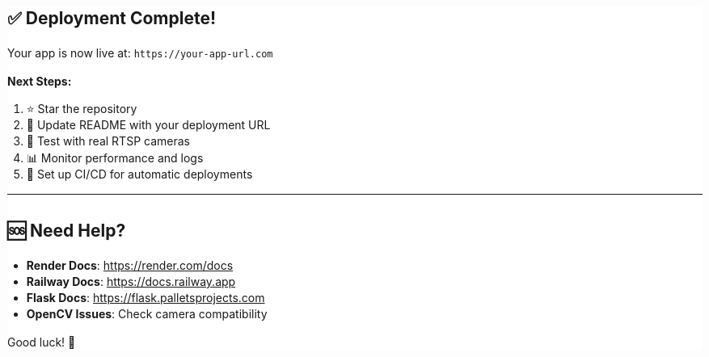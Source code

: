 
## ✅ Deployment Complete!

Your app is now live at: `https://your-app-url.com`

**Next Steps:**
1. ⭐ Star the repository
2. 📝 Update README with your deployment URL
3. 🎥 Test with real RTSP cameras
4. 📊 Monitor performance and logs
5. 🔄 Set up CI/CD for automatic deployments

---

## 🆘 Need Help?

- **Render Docs**: https://render.com/docs
- **Railway Docs**: https://docs.railway.app
- **Flask Docs**: https://flask.palletsprojects.com
- **OpenCV Issues**: Check camera compatibility

Good luck! 🚀

